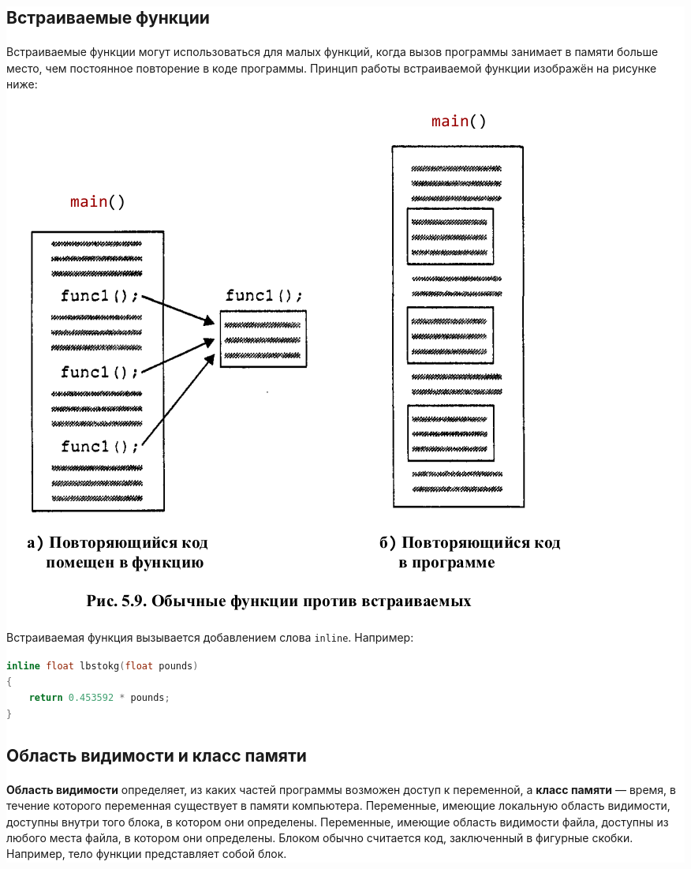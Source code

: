 ## Встраиваемые функции

Встраиваемые функции могут использоваться для малых функций, когда вызов программы занимает в памяти больше место, чем постоянное повторение в коде программы. Принцип работы встраиваемой функции изображён на рисунке ниже:

![ф-ии](./images/im20.png)

Встраиваемая функция вызывается добавлением слова `inline`. Например:
```cpp
inline float lbstokg(float pounds)
{
	return 0.453592 * pounds;
}
```

## Область видимости и класс памяти

**Область видимости** определяет, из каких частей программы возможен доступ к переменной, а **класс памяти** — время, в течение которого переменная существует в памяти компьютера.
Переменные, имеющие локальную область видимости, доступны внутри того блока, в котором они определены. 
Переменные, имеющие область видимости файла, доступны из любого места файла, в котором они определены.
Блоком обычно считается код, заключенный в фигурные скобки. Например, тело функции представляет собой блок.
